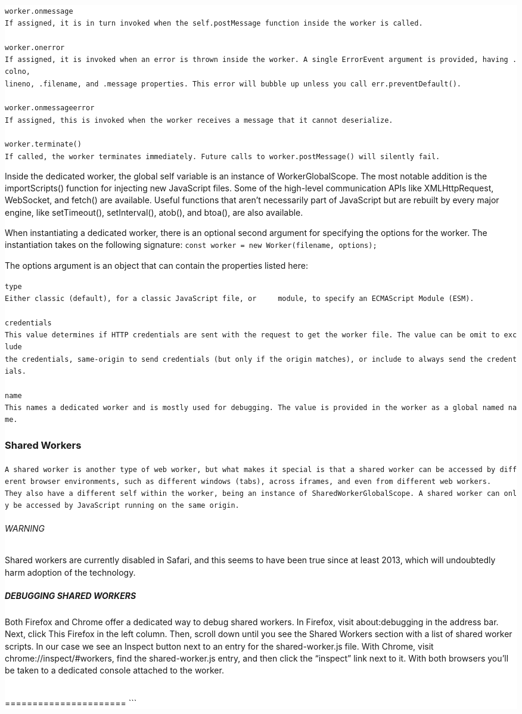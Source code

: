     worker.onmessage
    If assigned, it is in turn invoked when the self.postMessage function inside the worker is called.

    worker.onerror
    If assigned, it is invoked when an error is thrown inside the worker. A single ErrorEvent argument is provided, having .colno,
    lineno, .filename, and .message properties. This error will bubble up unless you call err.preventDefault().
    
    worker.onmessageerror
    If assigned, this is invoked when the worker receives a message that it cannot deserialize.
    
    worker.terminate()
    If called, the worker terminates immediately. Future calls to worker.postMessage() will silently fail.

  Inside the dedicated worker, the global self variable is an instance of WorkerGlobalScope. The most notable addition is the importScripts() function for injecting new JavaScript files. Some of the high-level communication APIs like XMLHttpRequest, WebSocket, and fetch() are available.  Useful functions that aren’t necessarily part of JavaScript but are rebuilt by every major engine, like setTimeout(), setInterval(), atob(), and btoa(), are also available.


  When instantiating a dedicated worker, there is an optional second argument for specifying the options for the worker. The instantiation takes on the following signature: 
  ```const worker = new Worker(filename, options); ```

  The options argument is an object that can contain the properties listed here:

    type
    Either classic (default), for a classic JavaScript file, or     module, to specify an ECMAScript Module (ESM).
    
    credentials
    This value determines if HTTP credentials are sent with the request to get the worker file. The value can be omit to exclude
    the credentials, same-origin to send credentials (but only if the origin matches), or include to always send the credentials.
    
    name
    This names a dedicated worker and is mostly used for debugging. The value is provided in the worker as a global named name.

  ### Shared Workers
    A shared worker is another type of web worker, but what makes it special is that a shared worker can be accessed by different browser environments, such as different windows (tabs), across iframes, and even from different web workers.
    They also have a different self within the worker, being an instance of SharedWorkerGlobalScope. A shared worker can only be accessed by JavaScript running on the same origin.

   ###### WARNING
  Shared workers are currently disabled in Safari, and this seems to have been true since at least 2013, which will undoubtedly harm adoption of the technology.

  ##### DEBUGGING SHARED WORKERS
  Both Firefox and Chrome offer a dedicated way to debug shared workers. In Firefox, visit about:debugging in the address bar. Next, click This Firefox in the left column. Then, scroll down until you see the Shared Workers section with a list of shared worker scripts. In our case we see an Inspect button next to an entry for the shared-worker.js file. With Chrome, visit chrome://inspect/#workers, find the shared-worker.js entry, and then click the “inspect” link next to it. With both browsers you’ll be taken to a dedicated console attached to the worker.

  <br />
  ======================
  ```